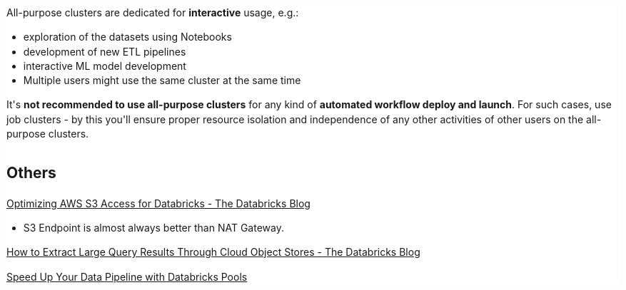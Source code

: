 All-purpose clusters are dedicated for **interactive** usage, e.g.:

- exploration of the datasets using Notebooks
- development of new ETL pipelines
- interactive ML model development
- Multiple users might use the same cluster at the same time

It's **not recommended to use all-purpose clusters** for any kind of **automated workflow deploy and launch**. For such cases, use job clusters - by this you'll ensure proper resource isolation and independence of any other activities of other users on the all-purpose clusters.

## Others

[Optimizing AWS S3 Access for Databricks - The Databricks Blog](https://www.databricks.com/blog/2022/11/08/optimizing-aws-s3-access-databricks.html)

- S3 Endpoint is almost always better than NAT Gateway.

[How to Extract Large Query Results Through Cloud Object Stores - The Databricks Blog](https://www.databricks.com/blog/2021/08/11/how-we-achieved-high-bandwidth-connectivity-with-bi-tools.html)

[Speed Up Your Data Pipeline with Databricks Pools](https://www.databricks.com/blog/2019/11/11/databricks-pools-speed-up-data-pipelines.html)
